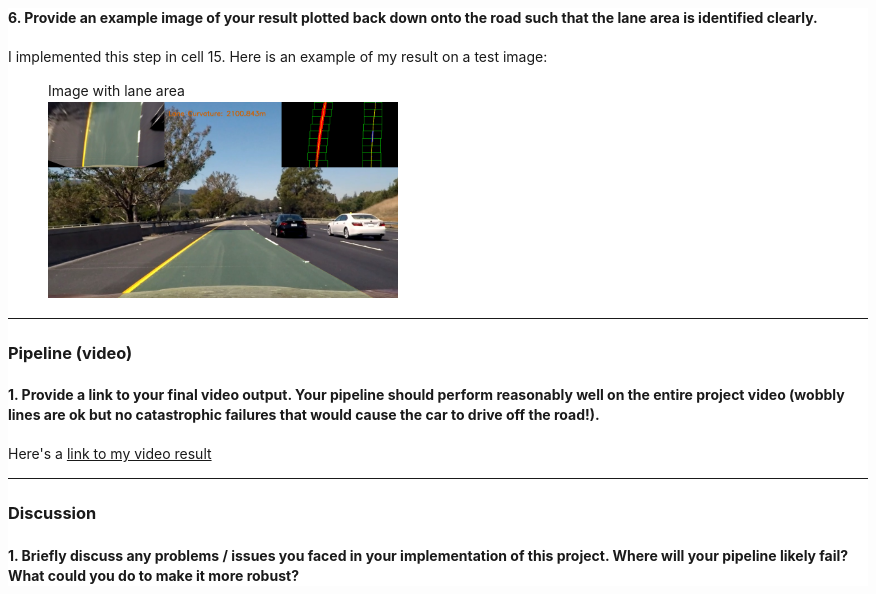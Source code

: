 #### 6. Provide an example image of your result plotted back down onto the road such that the lane area is identified clearly.

I implemented this step in cell $15$.  Here is an example of my result on a test image:

<figure>
    <figcaption>Image with lane area</figcaption>
    <img  src="./output_images/lane_area.png" alt="Drawing" style="width: 350px;"/>
</figure>

---

### Pipeline (video)

#### 1. Provide a link to your final video output.  Your pipeline should perform reasonably well on the entire project video (wobbly lines are ok but no catastrophic failures that would cause the car to drive off the road!).

Here's a [link to my video result](./output_videos/final_video.mp4)

---

### Discussion

#### 1. Briefly discuss any problems / issues you faced in your implementation of this project.  Where will your pipeline likely fail?  What could you do to make it more robust?
